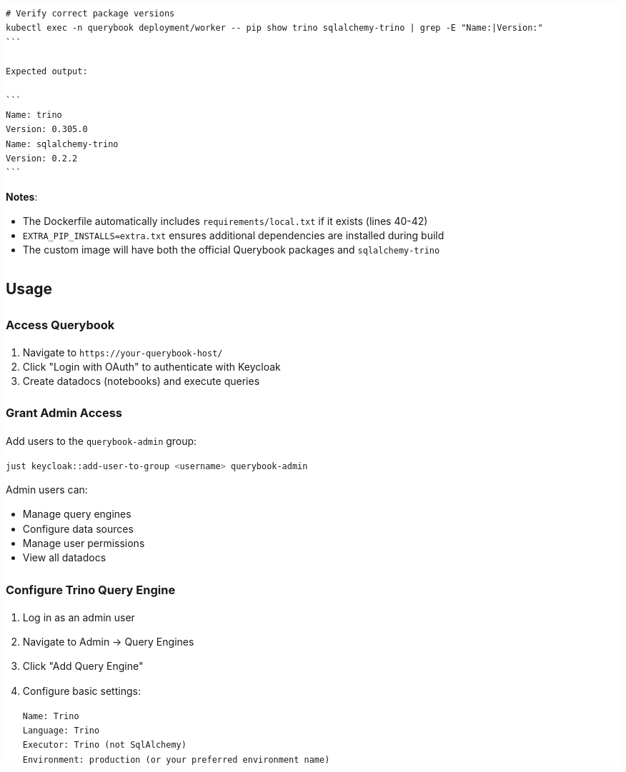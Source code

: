     # Verify correct package versions
    kubectl exec -n querybook deployment/worker -- pip show trino sqlalchemy-trino | grep -E "Name:|Version:"
    ```

    Expected output:

    ```
    Name: trino
    Version: 0.305.0
    Name: sqlalchemy-trino
    Version: 0.2.2
    ```

**Notes**:

- The Dockerfile automatically includes `requirements/local.txt` if it exists (lines 40-42)
- `EXTRA_PIP_INSTALLS=extra.txt` ensures additional dependencies are installed during build
- The custom image will have both the official Querybook packages and `sqlalchemy-trino`

## Usage

### Access Querybook

1. Navigate to `https://your-querybook-host/`
2. Click "Login with OAuth" to authenticate with Keycloak
3. Create datadocs (notebooks) and execute queries

### Grant Admin Access

Add users to the `querybook-admin` group:

```bash
just keycloak::add-user-to-group <username> querybook-admin
```

Admin users can:

- Manage query engines
- Configure data sources
- Manage user permissions
- View all datadocs

### Configure Trino Query Engine

1. Log in as an admin user
2. Navigate to Admin → Query Engines
3. Click "Add Query Engine"
4. Configure basic settings:

    ```plain
    Name: Trino
    Language: Trino
    Executor: Trino (not SqlAlchemy)
    Environment: production (or your preferred environment name)
    ```
